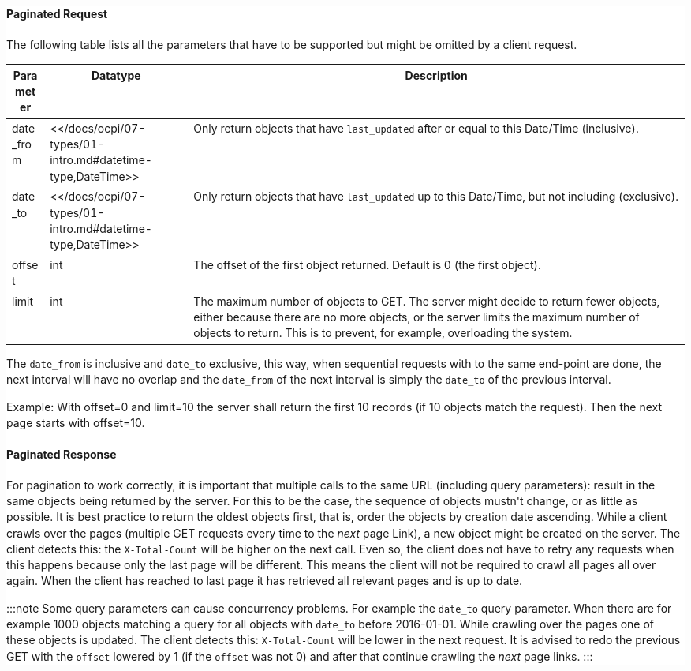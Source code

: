 #### Paginated Request

The following table lists all the parameters that have to be supported but might be omitted by a client request.

| Parameter | Datatype                                                       | Description                                                                                                                                                                                                                                             |
|-----------|----------------------------------------------------------------|---------------------------------------------------------------------------------------------------------------------------------------------------------------------------------------------------------------------------------------------------------|
| date_from | \<\</docs/ocpi/07-types/01-intro.md#datetime-type,DateTime\>\> | Only return objects that have `last_updated` after or equal to this Date/Time (inclusive).                                                                                                                                                              |
| date_to   | \<\</docs/ocpi/07-types/01-intro.md#datetime-type,DateTime\>\> | Only return objects that have `last_updated` up to this Date/Time, but not including (exclusive).                                                                                                                                                       |
| offset    | int                                                            | The offset of the first object returned. Default is 0 (the first object).                                                                                                                                                                               |
| limit     | int                                                            | The maximum number of objects to GET. The server might decide to return fewer objects, either because there are no more objects, or the server limits the maximum number of objects to return. This is to prevent, for example, overloading the system. |

The `date_from` is inclusive and `date_to` exclusive, this way, when sequential requests with to the same end-point are
done, the next interval will have no overlap and the `date_from` of the next interval is simply the `date_to` of the
previous interval.

Example: With offset=0 and limit=10 the server shall return the first 10 records (if 10 objects match the request). Then
the next page starts with offset=10.

#### Paginated Response

For pagination to work correctly, it is important that multiple calls to the same URL (including query parameters):
result in the same objects being returned by the server. For this to be the case, the sequence of objects mustn't
change, or as little as possible. It is best practice to return the oldest objects first, that is, order the objects by
creation date ascending. While a client crawls over the pages (multiple GET requests every time to the *next* page
Link), a new object might be created on the server. The client detects this: the `X-Total-Count` will be higher on the
next call. Even so, the client does not have to retry any requests when this happens because only the last page will be
different. This means the client will not be required to crawl all pages all over again. When the client has reached to
last page it has retrieved all relevant pages and is up to date.

:::note
Some query parameters can cause concurrency problems. For example the `date_to` query parameter. When there are for
example 1000 objects matching a query for all objects with `date_to` before 2016-01-01. While crawling over the pages
one of these objects is updated. The client detects this: `X-Total-Count` will be lower in the next request. It is
advised to redo the previous GET with the `offset` lowered by 1 (if the `offset` was not 0) and after that continue
crawling the *next* page links.
:::
